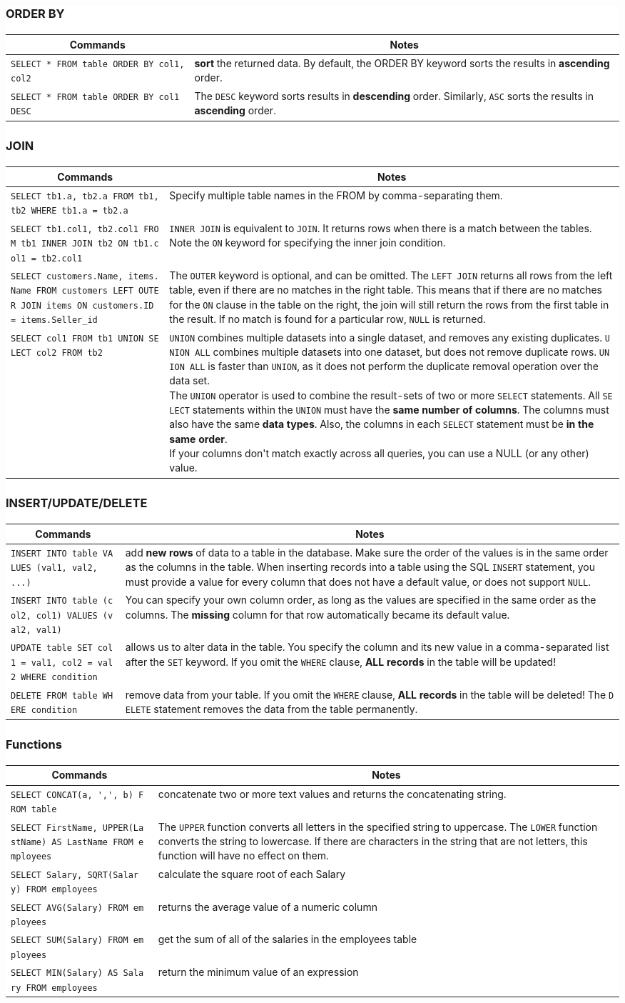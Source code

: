 ### ORDER BY

| Commands                                  | Notes                                                        |
| ----------------------------------------- | ------------------------------------------------------------ |
| `SELECT * FROM table ORDER BY col1, col2` | **sort** the returned data. By default, the ORDER BY keyword sorts the results in **ascending** order. |
| `SELECT * FROM table ORDER BY col1 DESC`  | The `DESC` keyword sorts results in **descending** order. Similarly, `ASC` sorts the results in **ascending** order. |

### JOIN

| Commands                                                     | Notes                                                        |
| ------------------------------------------------------------ | ------------------------------------------------------------ |
| `SELECT tb1.a, tb2.a FROM tb1, tb2 WHERE tb1.a = tb2.a`      | Specify multiple table names in the FROM by comma-separating them. |
| `SELECT tb1.col1, tb2.col1 FROM tb1 INNER JOIN tb2 ON tb1.col1 = tb2.col1` | `INNER JOIN` is equivalent to `JOIN`. It returns rows when there is a match between the tables. Note the `ON` keyword for specifying the inner join condition. |
| `SELECT customers.Name, items.Name FROM customers LEFT OUTER JOIN items ON customers.ID = items.Seller_id` | The `OUTER` keyword is optional, and can be omitted. The `LEFT JOIN` returns all rows from the left table, even if there are no matches in the right table. This means that if there are no matches for the `ON` clause in the table on the right, the join will still return the rows from the first table in the result. If no match is found for a particular row, `NULL` is returned. |
| `SELECT col1 FROM tb1 UNION SELECT col2 FROM tb2`            | `UNION` combines multiple datasets into a single dataset, and removes any existing duplicates. `UNION ALL` combines multiple datasets into one dataset, but does not remove duplicate rows. `UNION ALL` is faster than `UNION`, as it does not perform the duplicate removal operation over the data set.<br>The `UNION` operator is used to combine the result-sets of two or more `SELECT` statements. All `SELECT` statements within the `UNION` must have the **same number of columns**. The columns must also have the same **data types**. Also, the columns in each `SELECT` statement must be **in the same order**.<br>If your columns don't match exactly across all queries, you can use a NULL (or any other) value. |

### INSERT/UPDATE/DELETE

| Commands                                                    | Notes                                                        |
| ----------------------------------------------------------- | ------------------------------------------------------------ |
| `INSERT INTO table VALUES (val1, val2, ...)`                | add **new rows** of data to a table in the database. Make sure the order of the values is in the same order as the columns in the table. When inserting records into a table using the SQL `INSERT` statement, you must provide a value for every column that does not have a default value, or does not support `NULL`. |
| `INSERT INTO table (col2, col1) VALUES (val2, val1)`        | You can specify your own column order, as long as the values are specified in the same order as the columns. The **missing** column for that row automatically became its default value. |
| `UPDATE table SET col1 = val1, col2 = val2 WHERE condition` | allows us to alter data in the table. You specify the column and its new value in a comma-separated list after the `SET` keyword. If you omit the `WHERE` clause, **ALL records** in the table will be updated! |
| `DELETE FROM table WHERE condition`                         | remove data from your table. If you omit the `WHERE` clause, **ALL records** in the table will be deleted! The `DELETE` statement removes the data from the table permanently. |

### Functions

| Commands                                                     | Notes                                                        |
| ------------------------------------------------------------ | ------------------------------------------------------------ |
| `SELECT CONCAT(a, ',', b) FROM table`                        | concatenate two or more text values and returns the concatenating string. |
| `SELECT FirstName, UPPER(LastName) AS LastName FROM employees` | The `UPPER` function converts all letters in the specified string to uppercase. The `LOWER` function converts the string to lowercase. If there are characters in the string that are not letters, this function will have no effect on them. |
| `SELECT Salary, SQRT(Salary) FROM employees`                 | calculate the square root of each Salary                     |
| `SELECT AVG(Salary) FROM employees`                          | returns the average value of a numeric column                |
| `SELECT SUM(Salary) FROM employees`                          | get the sum of all of the salaries in the employees table    |
| `SELECT MIN(Salary) AS Salary FROM employees`                | return the minimum value of an expression                    |
